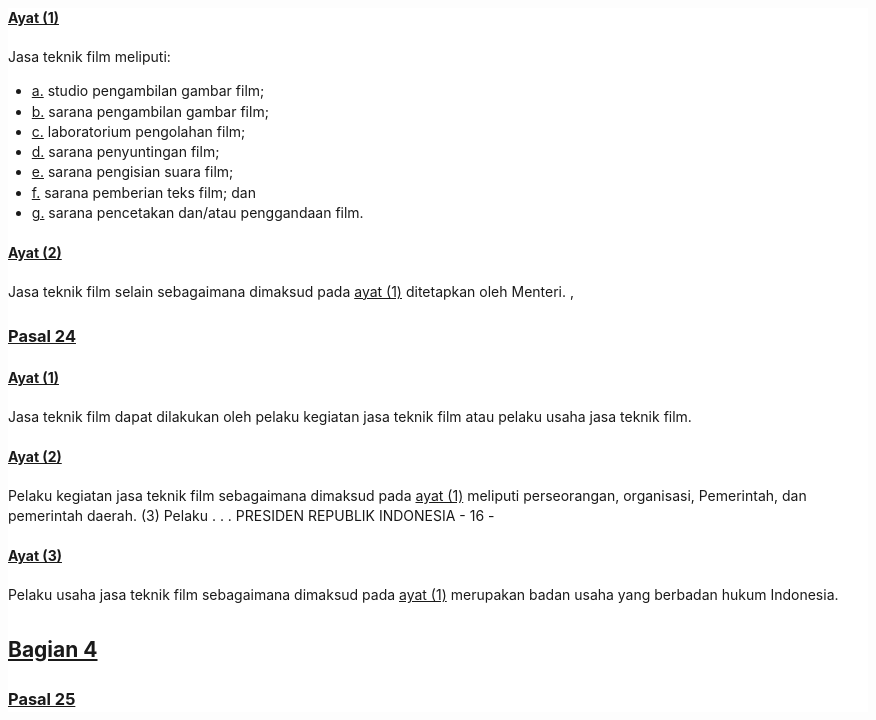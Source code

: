 #### [Ayat (1)](http://example.org/legal/document/uu/2009/33/pasal/0023/version/20091008/ayat/0001)
Jasa teknik film meliputi:
* [a.](http://example.org/legal/document/uu/2009/33/pasal/0023/version/20091008/ayat/0001/point/a) studio pengambilan gambar film;
* [b.](http://example.org/legal/document/uu/2009/33/pasal/0023/version/20091008/ayat/0001/point/b) sarana pengambilan gambar film;
* [c.](http://example.org/legal/document/uu/2009/33/pasal/0023/version/20091008/ayat/0001/point/c) laboratorium pengolahan film;
* [d.](http://example.org/legal/document/uu/2009/33/pasal/0023/version/20091008/ayat/0001/point/d) sarana penyuntingan film;
* [e.](http://example.org/legal/document/uu/2009/33/pasal/0023/version/20091008/ayat/0001/point/e) sarana pengisian suara film;
* [f.](http://example.org/legal/document/uu/2009/33/pasal/0023/version/20091008/ayat/0001/point/f) sarana pemberian teks film; dan
* [g.](http://example.org/legal/document/uu/2009/33/pasal/0023/version/20091008/ayat/0001/point/g) sarana pencetakan dan/atau penggandaan film.

#### [Ayat (2)](http://example.org/legal/document/uu/2009/33/pasal/0023/version/20091008/ayat/0002)
Jasa teknik film selain sebagaimana dimaksud pada [ayat (1)](http://example.org/legal/document/uu/2009/33/pasal/0023/version/20091008/ayat/0001) ditetapkan oleh Menteri.
,
### [Pasal 24](http://example.org/legal/document/uu/2009/33/pasal/0024)

#### [Ayat (1)](http://example.org/legal/document/uu/2009/33/pasal/0024/version/20091008/ayat/0001)
Jasa teknik film dapat dilakukan oleh pelaku kegiatan jasa teknik film atau pelaku usaha jasa teknik film.

#### [Ayat (2)](http://example.org/legal/document/uu/2009/33/pasal/0024/version/20091008/ayat/0002)
Pelaku kegiatan jasa teknik film sebagaimana dimaksud pada [ayat (1)](http://example.org/legal/document/uu/2009/33/pasal/0024/version/20091008/ayat/0001) meliputi perseorangan, organisasi, Pemerintah, dan pemerintah daerah. (3) Pelaku . . . PRESIDEN REPUBLIK INDONESIA - 16 -

#### [Ayat (3)](http://example.org/legal/document/uu/2009/33/pasal/0024/version/20091008/ayat/0003)
Pelaku usaha jasa teknik film sebagaimana dimaksud pada [ayat (1)](http://example.org/legal/document/uu/2009/33/pasal/0024/version/20091008/ayat/0001) merupakan badan usaha yang berbadan hukum Indonesia.



## [Bagian 4](http://example.org/legal/document/uu/2009/33/bab/0003/bagian/0004)

### [Pasal 25](http://example.org/legal/document/uu/2009/33/pasal/0025)
